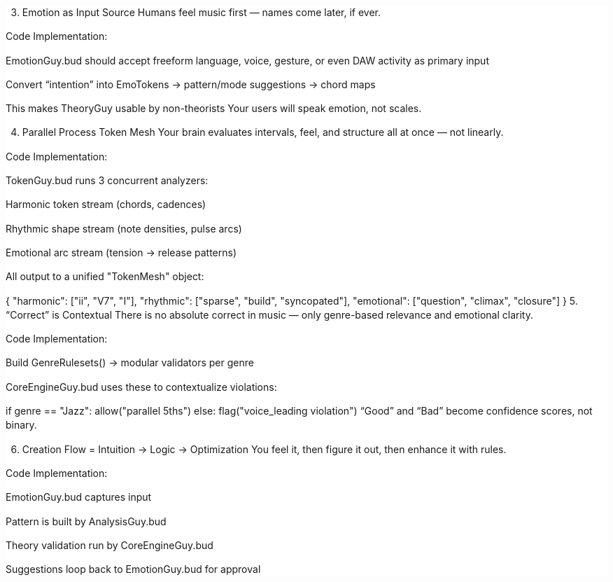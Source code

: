 3. Emotion as Input Source
Humans feel music first — names come later, if ever.

Code Implementation:

EmotionGuy.bud should accept freeform language, voice, gesture, or even DAW activity as primary input

Convert “intention” into EmoTokens → pattern/mode suggestions → chord maps

This makes TheoryGuy usable by non-theorists
Your users will speak emotion, not scales.

4. Parallel Process Token Mesh
Your brain evaluates intervals, feel, and structure all at once — not linearly.

Code Implementation:

TokenGuy.bud runs 3 concurrent analyzers:

Harmonic token stream (chords, cadences)

Rhythmic shape stream (note densities, pulse arcs)

Emotional arc stream (tension → release patterns)

All output to a unified "TokenMesh" object:

{
  "harmonic": ["ii", "V7", "I"],
  "rhythmic": ["sparse", "build", "syncopated"],
  "emotional": ["question", "climax", "closure"]
}
5. “Correct” is Contextual
There is no absolute correct in music — only genre-based relevance and emotional clarity.

Code Implementation:

Build GenreRulesets() → modular validators per genre

CoreEngineGuy.bud uses these to contextualize violations:

if genre == "Jazz":
    allow("parallel 5ths")
else:
    flag("voice_leading violation")
“Good” and “Bad” become confidence scores, not binary.

6. Creation Flow = Intuition → Logic → Optimization
You feel it, then figure it out, then enhance it with rules.

Code Implementation:

EmotionGuy.bud captures input

Pattern is built by AnalysisGuy.bud

Theory validation run by CoreEngineGuy.bud

Suggestions loop back to EmotionGuy.bud for approval
